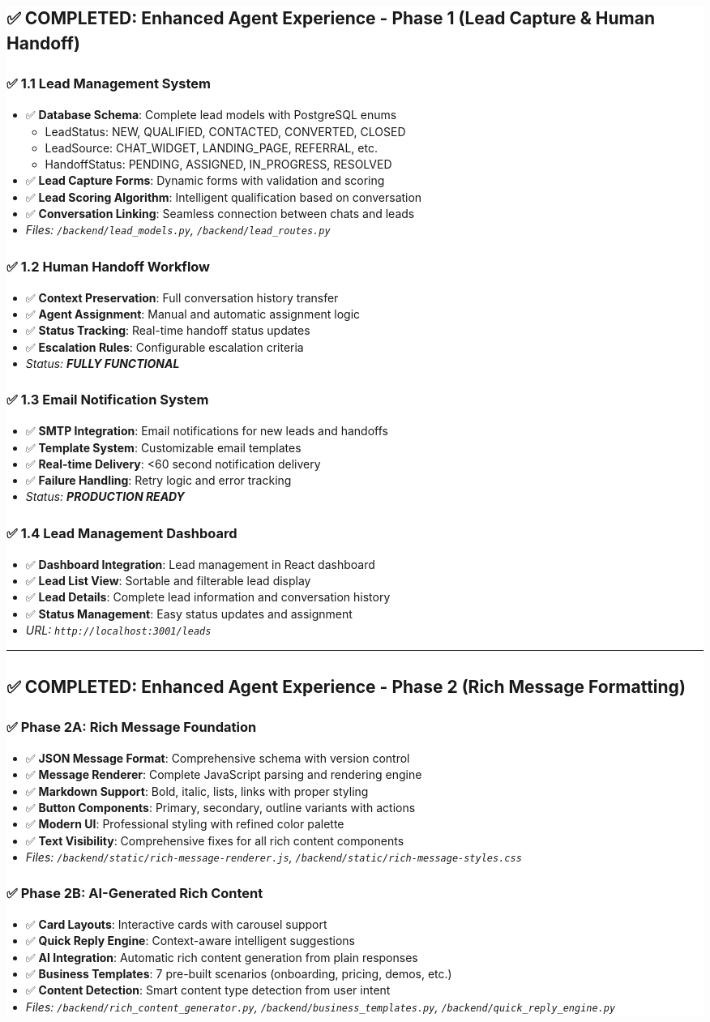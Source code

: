## ✅ COMPLETED: Enhanced Agent Experience - Phase 1 (Lead Capture & Human Handoff)

### ✅ 1.1 Lead Management System
- ✅ **Database Schema**: Complete lead models with PostgreSQL enums
  - LeadStatus: NEW, QUALIFIED, CONTACTED, CONVERTED, CLOSED  
  - LeadSource: CHAT_WIDGET, LANDING_PAGE, REFERRAL, etc.
  - HandoffStatus: PENDING, ASSIGNED, IN_PROGRESS, RESOLVED
- ✅ **Lead Capture Forms**: Dynamic forms with validation and scoring
- ✅ **Lead Scoring Algorithm**: Intelligent qualification based on conversation
- ✅ **Conversation Linking**: Seamless connection between chats and leads
- _Files: `/backend/lead_models.py`, `/backend/lead_routes.py`_

### ✅ 1.2 Human Handoff Workflow  
- ✅ **Context Preservation**: Full conversation history transfer
- ✅ **Agent Assignment**: Manual and automatic assignment logic
- ✅ **Status Tracking**: Real-time handoff status updates
- ✅ **Escalation Rules**: Configurable escalation criteria
- _Status: **FULLY FUNCTIONAL**_

### ✅ 1.3 Email Notification System
- ✅ **SMTP Integration**: Email notifications for new leads and handoffs
- ✅ **Template System**: Customizable email templates
- ✅ **Real-time Delivery**: <60 second notification delivery
- ✅ **Failure Handling**: Retry logic and error tracking
- _Status: **PRODUCTION READY**_

### ✅ 1.4 Lead Management Dashboard
- ✅ **Dashboard Integration**: Lead management in React dashboard
- ✅ **Lead List View**: Sortable and filterable lead display  
- ✅ **Lead Details**: Complete lead information and conversation history
- ✅ **Status Management**: Easy status updates and assignment
- _URL: `http://localhost:3001/leads`_

---

## ✅ COMPLETED: Enhanced Agent Experience - Phase 2 (Rich Message Formatting)

### ✅ Phase 2A: Rich Message Foundation
- ✅ **JSON Message Format**: Comprehensive schema with version control
- ✅ **Message Renderer**: Complete JavaScript parsing and rendering engine
- ✅ **Markdown Support**: Bold, italic, lists, links with proper styling
- ✅ **Button Components**: Primary, secondary, outline variants with actions
- ✅ **Modern UI**: Professional styling with refined color palette
- ✅ **Text Visibility**: Comprehensive fixes for all rich content components
- _Files: `/backend/static/rich-message-renderer.js`, `/backend/static/rich-message-styles.css`_

### ✅ Phase 2B: AI-Generated Rich Content
- ✅ **Card Layouts**: Interactive cards with carousel support
- ✅ **Quick Reply Engine**: Context-aware intelligent suggestions
- ✅ **AI Integration**: Automatic rich content generation from plain responses
- ✅ **Business Templates**: 7 pre-built scenarios (onboarding, pricing, demos, etc.)
- ✅ **Content Detection**: Smart content type detection from user intent
- _Files: `/backend/rich_content_generator.py`, `/backend/business_templates.py`, `/backend/quick_reply_engine.py`_
